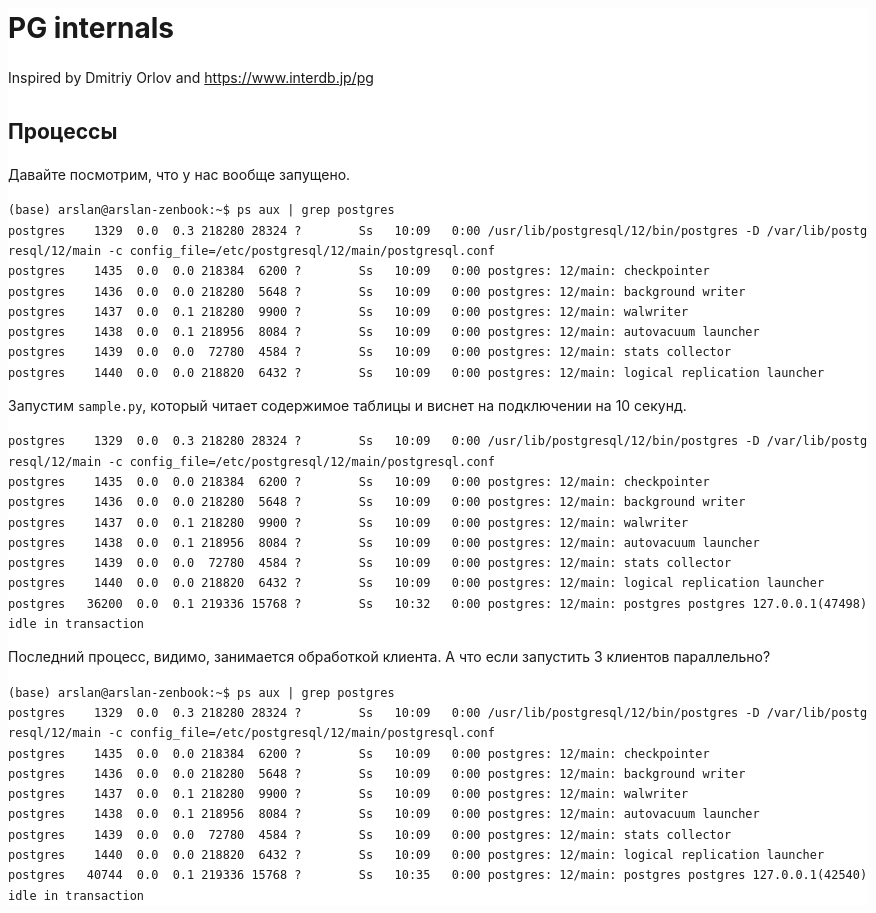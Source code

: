 # PG internals

Inspired by Dmitriy Orlov and https://www.interdb.jp/pg

## Процессы

Давайте посмотрим, что у нас вообще запущено.

```
(base) arslan@arslan-zenbook:~$ ps aux | grep postgres
postgres    1329  0.0  0.3 218280 28324 ?        Ss   10:09   0:00 /usr/lib/postgresql/12/bin/postgres -D /var/lib/postgresql/12/main -c config_file=/etc/postgresql/12/main/postgresql.conf
postgres    1435  0.0  0.0 218384  6200 ?        Ss   10:09   0:00 postgres: 12/main: checkpointer   
postgres    1436  0.0  0.0 218280  5648 ?        Ss   10:09   0:00 postgres: 12/main: background writer   
postgres    1437  0.0  0.1 218280  9900 ?        Ss   10:09   0:00 postgres: 12/main: walwriter   
postgres    1438  0.0  0.1 218956  8084 ?        Ss   10:09   0:00 postgres: 12/main: autovacuum launcher   
postgres    1439  0.0  0.0  72780  4584 ?        Ss   10:09   0:00 postgres: 12/main: stats collector   
postgres    1440  0.0  0.0 218820  6432 ?        Ss   10:09   0:00 postgres: 12/main: logical replication launcher   
```

Запустим ``sample.py``, который читает содержимое таблицы и виснет на подключении на 10 секунд.

```
postgres    1329  0.0  0.3 218280 28324 ?        Ss   10:09   0:00 /usr/lib/postgresql/12/bin/postgres -D /var/lib/postgresql/12/main -c config_file=/etc/postgresql/12/main/postgresql.conf
postgres    1435  0.0  0.0 218384  6200 ?        Ss   10:09   0:00 postgres: 12/main: checkpointer   
postgres    1436  0.0  0.0 218280  5648 ?        Ss   10:09   0:00 postgres: 12/main: background writer   
postgres    1437  0.0  0.1 218280  9900 ?        Ss   10:09   0:00 postgres: 12/main: walwriter   
postgres    1438  0.0  0.1 218956  8084 ?        Ss   10:09   0:00 postgres: 12/main: autovacuum launcher   
postgres    1439  0.0  0.0  72780  4584 ?        Ss   10:09   0:00 postgres: 12/main: stats collector   
postgres    1440  0.0  0.0 218820  6432 ?        Ss   10:09   0:00 postgres: 12/main: logical replication launcher   
postgres   36200  0.0  0.1 219336 15768 ?        Ss   10:32   0:00 postgres: 12/main: postgres postgres 127.0.0.1(47498) idle in transaction
```

Последний процесс, видимо, занимается обработкой клиента. А что если запустить 3 клиентов параллельно?

```
(base) arslan@arslan-zenbook:~$ ps aux | grep postgres
postgres    1329  0.0  0.3 218280 28324 ?        Ss   10:09   0:00 /usr/lib/postgresql/12/bin/postgres -D /var/lib/postgresql/12/main -c config_file=/etc/postgresql/12/main/postgresql.conf
postgres    1435  0.0  0.0 218384  6200 ?        Ss   10:09   0:00 postgres: 12/main: checkpointer   
postgres    1436  0.0  0.0 218280  5648 ?        Ss   10:09   0:00 postgres: 12/main: background writer   
postgres    1437  0.0  0.1 218280  9900 ?        Ss   10:09   0:00 postgres: 12/main: walwriter   
postgres    1438  0.0  0.1 218956  8084 ?        Ss   10:09   0:00 postgres: 12/main: autovacuum launcher   
postgres    1439  0.0  0.0  72780  4584 ?        Ss   10:09   0:00 postgres: 12/main: stats collector   
postgres    1440  0.0  0.0 218820  6432 ?        Ss   10:09   0:00 postgres: 12/main: logical replication launcher   
postgres   40744  0.0  0.1 219336 15768 ?        Ss   10:35   0:00 postgres: 12/main: postgres postgres 127.0.0.1(42540) idle in transaction
```